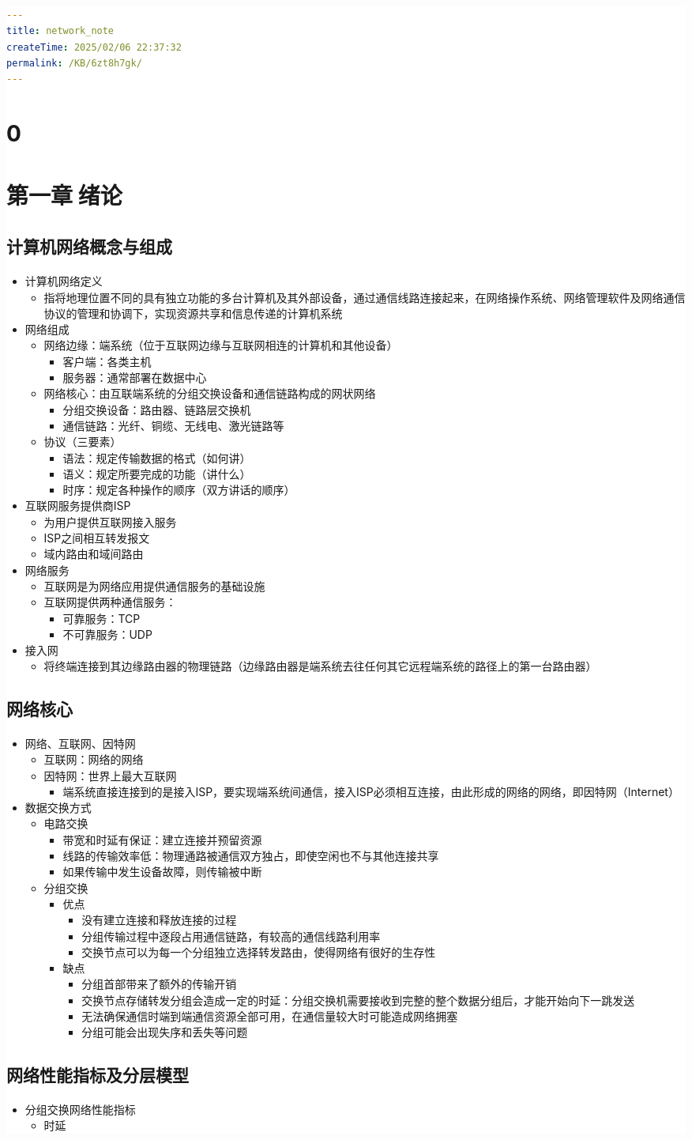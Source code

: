 ```yaml
---
title: network_note
createTime: 2025/02/06 22:37:32
permalink: /KB/6zt8h7gk/
---
```

# 0
# 第一章 绪论
## 计算机网络概念与组成
- 计算机网络定义
	- 指将地理位置不同的具有独立功能的多台计算机及其外部设备，通过通信线路连接起来，在网络操作系统、网络管理软件及网络通信协议的管理和协调下，实现资源共享和信息传递的计算机系统
- 网络组成
	- 网络边缘：端系统（位于互联网边缘与互联网相连的计算机和其他设备）
		- 客户端：各类主机 
		- 服务器：通常部署在数据中心
	- 网络核心：由互联端系统的分组交换设备和通信链路构成的网状网络
		- 分组交换设备：路由器、链路层交换机
		- 通信链路：光纤、铜缆、无线电、激光链路等
	- 协议（三要素）
		- 语法：规定传输数据的格式（如何讲）
		- 语义：规定所要完成的功能（讲什么）
		- 时序：规定各种操作的顺序（双方讲话的顺序）
- 互联网服务提供商ISP
	- 为用户提供互联网接入服务
	- ISP之间相互转发报文
	- 域内路由和域间路由
- 网络服务
	- 互联网是为网络应用提供通信服务的基础设施
	- 互联网提供两种通信服务：
		- 可靠服务：TCP
		- 不可靠服务：UDP
- 接入网
	- 将终端连接到其边缘路由器的物理链路（边缘路由器是端系统去往任何其它远程端系统的路径上的第一台路由器）
## 网络核心
- 网络、互联网、因特网
	- 互联网：网络的网络
	- 因特网：世界上最大互联网
		- 端系统直接连接到的是接入ISP，要实现端系统间通信，接入ISP必须相互连接，由此形成的网络的网络，即因特网（Internet）
- 数据交换方式
	- 电路交换
		- 带宽和时延有保证：建立连接并预留资源
		- 线路的传输效率低：物理通路被通信双方独占，即使空闲也不与其他连接共享
		- 如果传输中发生设备故障，则传输被中断
	- 分组交换
		- 优点
			- 没有建立连接和释放连接的过程
			- 分组传输过程中逐段占用通信链路，有较高的通信线路利用率
			- 交换节点可以为每一个分组独立选择转发路由，使得网络有很好的生存性
		- 缺点
			- 分组首部带来了额外的传输开销
			- 交换节点存储转发分组会造成一定的时延：分组交换机需要接收到完整的整个数据分组后，才能开始向下一跳发送
			- 无法确保通信时端到端通信资源全部可用，在通信量较大时可能造成网络拥塞
			- 分组可能会出现失序和丢失等问题
## 网络性能指标及分层模型
- 分组交换网络性能指标
	- 时延